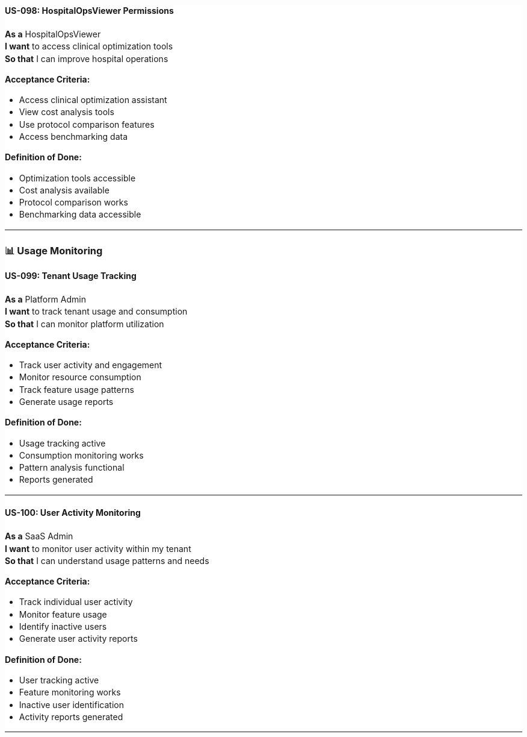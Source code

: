 
#### US-098: HospitalOpsViewer Permissions
**As a** HospitalOpsViewer  
**I want** to access clinical optimization tools  
**So that** I can improve hospital operations  

**Acceptance Criteria:**
- Access clinical optimization assistant
- View cost analysis tools
- Use protocol comparison features
- Access benchmarking data

**Definition of Done:**
- Optimization tools accessible
- Cost analysis available
- Protocol comparison works
- Benchmarking data accessible

---

### 📊 Usage Monitoring

#### US-099: Tenant Usage Tracking
**As a** Platform Admin  
**I want** to track tenant usage and consumption  
**So that** I can monitor platform utilization  

**Acceptance Criteria:**
- Track user activity and engagement
- Monitor resource consumption
- Track feature usage patterns
- Generate usage reports

**Definition of Done:**
- Usage tracking active
- Consumption monitoring works
- Pattern analysis functional
- Reports generated

---

#### US-100: User Activity Monitoring
**As a** SaaS Admin  
**I want** to monitor user activity within my tenant  
**So that** I can understand usage patterns and needs  

**Acceptance Criteria:**
- Track individual user activity
- Monitor feature usage
- Identify inactive users
- Generate user activity reports

**Definition of Done:**
- User tracking active
- Feature monitoring works
- Inactive user identification
- Activity reports generated

---